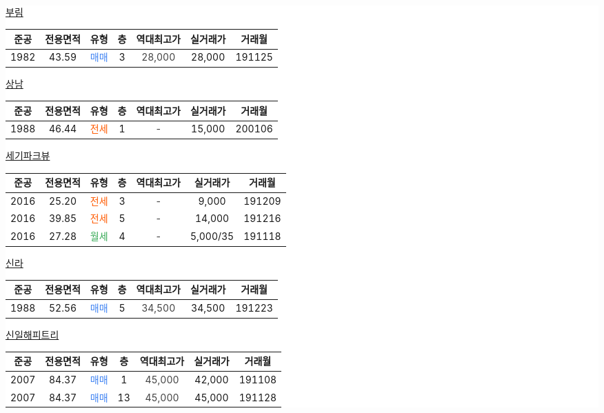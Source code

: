 
<script async src="//pagead2.googlesyndication.com/pagead/js/adsbygoogle.js"></script>

<ins class="adsbygoogle"
     style="display:block"
     data-ad-client="ca-pub-2446590836940007"
     data-ad-slot="1659523306"
     data-ad-format="auto"
     data-full-width-responsive="true"></ins>
<script>
(adsbygoogle = window.adsbygoogle || []).push({});
</script>


[부림](https://search.naver.com/search.naver?query=%EA%B2%BD%EA%B8%B0%EB%8F%84+%EC%95%88%EC%96%91%EC%8B%9C+%EB%8F%99%EC%95%88%EA%B5%AC+%EA%B4%80%EC%96%91%EB%8F%99+%EB%B6%80%EB%A6%BC)

|준공|전용면적|유형|층|역대최고가|실거래가|거래월|
|:---:|:---:|:---:|:---:|:---:|:---:|:---:|
|1982|43.59|<span style="color:#4285f3">매매</span>|3|<span style="color:#444444">28,000</span>|28,000|191125|

[상남](https://search.naver.com/search.naver?query=%EA%B2%BD%EA%B8%B0%EB%8F%84+%EC%95%88%EC%96%91%EC%8B%9C+%EB%8F%99%EC%95%88%EA%B5%AC+%EA%B4%80%EC%96%91%EB%8F%99+%EC%83%81%EB%82%A8)

|준공|전용면적|유형|층|역대최고가|실거래가|거래월|
|:---:|:---:|:---:|:---:|:---:|:---:|:---:|
|1988|46.44|<span style="color:#ff5a00">전세</span>|1|<span style="color:#444444">-</span>|15,000|200106|

[세기파크뷰](https://search.naver.com/search.naver?query=%EA%B2%BD%EA%B8%B0%EB%8F%84+%EC%95%88%EC%96%91%EC%8B%9C+%EB%8F%99%EC%95%88%EA%B5%AC+%EA%B4%80%EC%96%91%EB%8F%99+%EC%84%B8%EA%B8%B0%ED%8C%8C%ED%81%AC%EB%B7%B0)

|준공|전용면적|유형|층|역대최고가|실거래가|거래월|
|:---:|:---:|:---:|:---:|:---:|:---:|:---:|
|2016|25.20|<span style="color:#ff5a00">전세</span>|3|<span style="color:#444444">-</span>|9,000|191209|
|2016|39.85|<span style="color:#ff5a00">전세</span>|5|<span style="color:#444444">-</span>|14,000|191216|
|2016|27.28|<span style="color:#34a853">월세</span>|4|<span style="color:#444444">-</span>|5,000/35|191118|

[신라](https://search.naver.com/search.naver?query=%EA%B2%BD%EA%B8%B0%EB%8F%84+%EC%95%88%EC%96%91%EC%8B%9C+%EB%8F%99%EC%95%88%EA%B5%AC+%EA%B4%80%EC%96%91%EB%8F%99+%EC%8B%A0%EB%9D%BC)

|준공|전용면적|유형|층|역대최고가|실거래가|거래월|
|:---:|:---:|:---:|:---:|:---:|:---:|:---:|
|1988|52.56|<span style="color:#4285f3">매매</span>|5|<span style="color:#444444">34,500</span>|34,500|191223|

[신일해피트리](https://search.naver.com/search.naver?query=%EA%B2%BD%EA%B8%B0%EB%8F%84+%EC%95%88%EC%96%91%EC%8B%9C+%EB%8F%99%EC%95%88%EA%B5%AC+%EA%B4%80%EC%96%91%EB%8F%99+%EC%8B%A0%EC%9D%BC%ED%95%B4%ED%94%BC%ED%8A%B8%EB%A6%AC)

|준공|전용면적|유형|층|역대최고가|실거래가|거래월|
|:---:|:---:|:---:|:---:|:---:|:---:|:---:|
|2007|84.37|<span style="color:#4285f3">매매</span>|1|<span style="color:#444444">45,000</span>|42,000|191108|
|2007|84.37|<span style="color:#4285f3">매매</span>|13|<span style="color:#444444">45,000</span>|45,000|191128|
